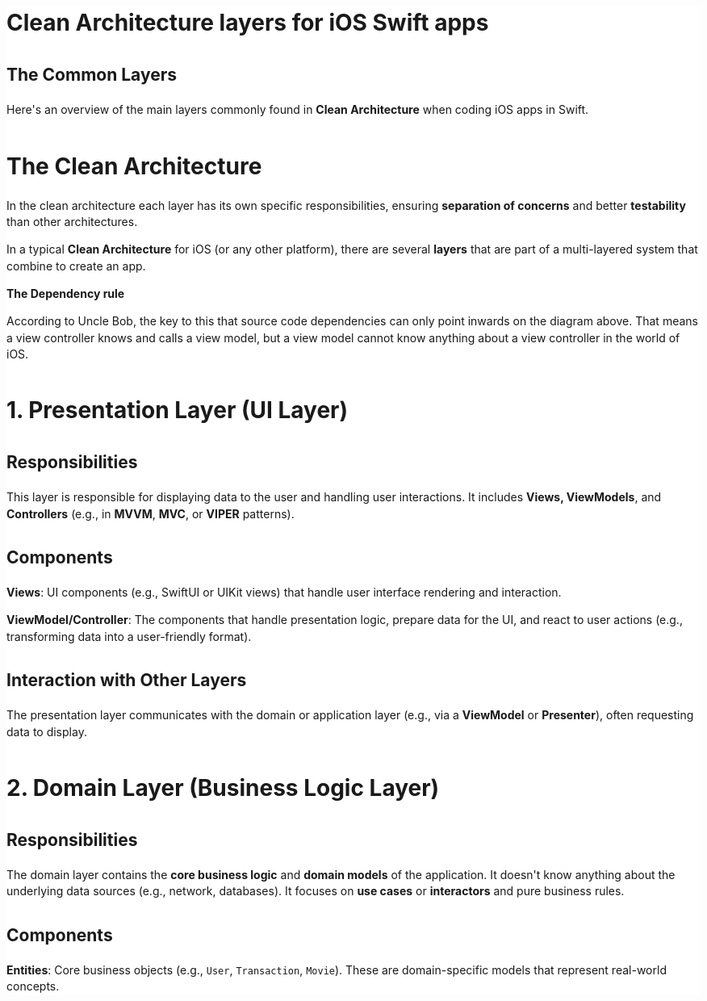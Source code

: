 # Clean Architecture layers for iOS Swift apps
## The Common Layers

Here's an overview of the main layers commonly found in **Clean Architecture** when coding iOS apps in Swift.

# The Clean Architecture
In the clean architecture each layer has its own specific responsibilities, ensuring **separation of concerns** and better **testability** than other architectures.

In a typical **Clean Architecture** for iOS (or any other platform), there are several **layers** that are part of a multi-layered system that combine to create an app.

**The Dependency rule**

According to Uncle Bob, the key to this that source code dependencies can only point inwards on the diagram above. That means a view controller knows and calls a view model, but a view model cannot know anything about a view controller in the world of iOS.

# 1. Presentation Layer (UI Layer)
## Responsibilities

This layer is responsible for displaying data to the user and handling user interactions. It includes **Views, ViewModels**, and **Controllers** (e.g., in **MVVM**, **MVC**, or **VIPER** patterns).

## Components
**Views**: UI components (e.g., SwiftUI or UIKit views) that handle user interface rendering and interaction.

**ViewModel/Controller**: The components that handle presentation logic, prepare data for the UI, and react to user actions (e.g., transforming data into a user-friendly format).

## Interaction with Other Layers
The presentation layer communicates with the domain or application layer (e.g., via a **ViewModel** or **Presenter**), often requesting data to display.

# 2. Domain Layer (Business Logic Layer)
## Responsibilities

The domain layer contains the **core business logic** and **domain models** of the application. It doesn't know anything about the underlying data sources (e.g., network, databases). It focuses on **use cases** or **interactors** and pure business rules.

## Components
**Entities**: Core business objects (e.g., `User`, `Transaction`, `Movie`). These are domain-specific models that represent real-world concepts.
